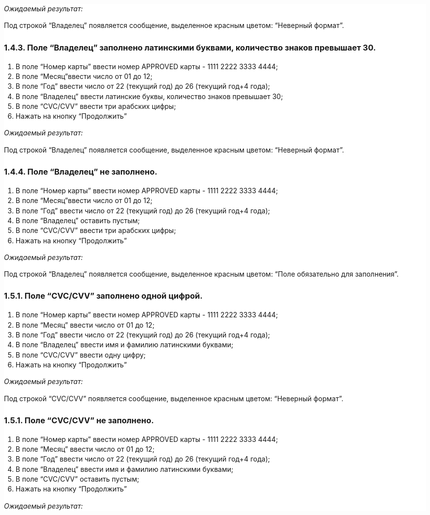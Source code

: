 _Ожидаемый результат:_

Под строкой “Владелец” появляется сообщение, выделенное красным цветом:  “Неверный формат”.

### 1.4.3.	Поле “Владелец” заполнено латинскими буквами, количество знаков превышает 30.

1. В поле “Номер карты” ввести номер APPROVED карты - 1111 2222 3333 4444;
2. В поле “Месяц”ввести число от 01 до 12;
3. В поле “Год” ввести число от 22 (текущий год) до 26 (текущий год+4 года);
4. В поле “Владелец” ввести латинские буквы, количество знаков превышает 30;
5. В поле “CVC/CVV” ввести три арабских цифры;
6. Нажать на кнопку “Продолжить”

_Ожидаемый результат:_

Под строкой “Владелец” появляется сообщение, выделенное красным цветом:  “Неверный формат”.

### 1.4.4.	Поле “Владелец” не заполнено.

1. В поле “Номер карты” ввести номер APPROVED карты - 1111 2222 3333 4444;
2. В поле “Месяц”ввести число от 01 до 12;
3. В поле “Год” ввести число от 22 (текущий год) до 26 (текущий год+4 года);
4. В поле “Владелец” оставить пустым;
5. В поле “CVC/CVV” ввести три арабских цифры;
6. Нажать на кнопку “Продолжить”

_Ожидаемый результат:_

Под строкой “Владелец” появляется сообщение, выделенное красным цветом: “Поле обязательно для заполнения”.

### 1.5.1.	Поле “CVC/CVV” заполнено одной цифрой.

1. В поле “Номер карты” ввести номер APPROVED карты - 1111 2222 3333 4444;
2. В поле “Месяц” ввести число от 01 до 12;
3. В поле “Год” ввести число от 22 (текущий год) до 26 (текущий год+4 года);
4. В поле “Владелец” ввести имя и фамилию латинскими буквами;
5. В поле “CVC/CVV” ввести одну цифру;
6. Нажать на кнопку “Продолжить”

_Ожидаемый результат:_

Под строкой “CVC/CVV” появляется сообщение, выделенное красным цветом: “Неверный формат”.

### 1.5.1.	Поле “CVC/CVV” не заполнено.

1. В поле “Номер карты” ввести номер APPROVED карты - 1111 2222 3333 4444;
2. В поле “Месяц” ввести число от 01 до 12;
3. В поле “Год” ввести число от 22 (текущий год) до 26 (текущий год+4 года);
4. В поле “Владелец” ввести имя и фамилию латинскими буквами;
5. В поле “CVC/CVV” оставить пустым;
6. Нажать на кнопку “Продолжить”

_Ожидаемый результат:_
